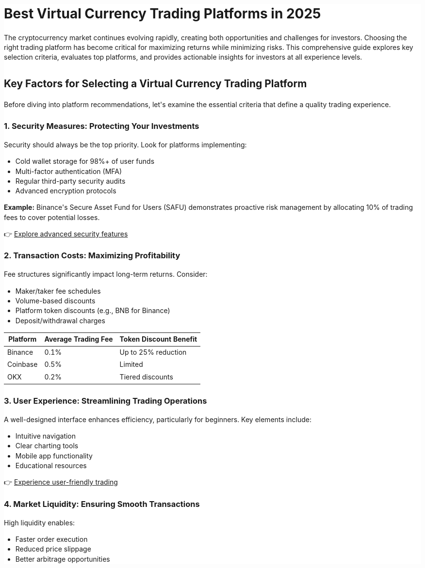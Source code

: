 # Best Virtual Currency Trading Platforms in 2025  

The cryptocurrency market continues evolving rapidly, creating both opportunities and challenges for investors. Choosing the right trading platform has become critical for maximizing returns while minimizing risks. This comprehensive guide explores key selection criteria, evaluates top platforms, and provides actionable insights for investors at all experience levels.  

## Key Factors for Selecting a Virtual Currency Trading Platform  

Before diving into platform recommendations, let's examine the essential criteria that define a quality trading experience.  

### 1. Security Measures: Protecting Your Investments  
Security should always be the top priority. Look for platforms implementing:  
- Cold wallet storage for 98%+ of user funds  
- Multi-factor authentication (MFA)  
- Regular third-party security audits  
- Advanced encryption protocols  

**Example:** Binance's Secure Asset Fund for Users (SAFU) demonstrates proactive risk management by allocating 10% of trading fees to cover potential losses.  

👉 [Explore advanced security features](https://bit.ly/okx-bonus)  

### 2. Transaction Costs: Maximizing Profitability  
Fee structures significantly impact long-term returns. Consider:  
- Maker/taker fee schedules  
- Volume-based discounts  
- Platform token discounts (e.g., BNB for Binance)  
- Deposit/withdrawal charges  

| Platform | Average Trading Fee | Token Discount Benefit |  
|---------|---------------------|------------------------|  
| Binance | 0.1%                 | Up to 25% reduction    |  
| Coinbase | 0.5%                 | Limited                |  
| OKX      | 0.2%                 | Tiered discounts       |  

### 3. User Experience: Streamlining Trading Operations  
A well-designed interface enhances efficiency, particularly for beginners. Key elements include:  
- Intuitive navigation  
- Clear charting tools  
- Mobile app functionality  
- Educational resources  

👉 [Experience user-friendly trading](https://bit.ly/okx-bonus)  

### 4. Market Liquidity: Ensuring Smooth Transactions  
High liquidity enables:  
- Faster order execution  
- Reduced price slippage  
- Better arbitrage opportunities  
